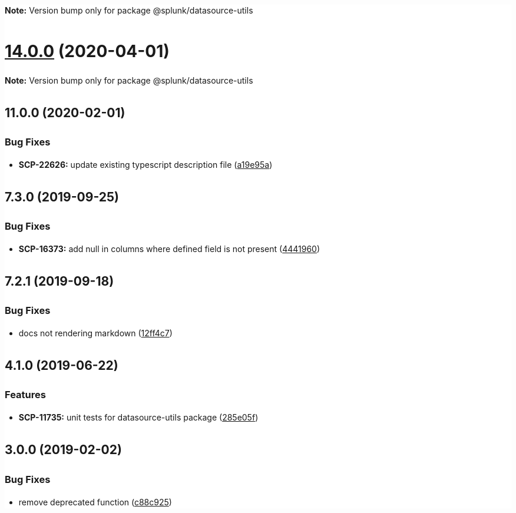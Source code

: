 
**Note:** Version bump only for package @splunk/datasource-utils

<a name="14.0.0"></a>
# [14.0.0](https://cd.splunkdev.com/devplat/dashboard-framework/compare/v13.1.0...v14.0.0) (2020-04-01)




**Note:** Version bump only for package @splunk/datasource-utils

<a name="11.0.0"></a>
## 11.0.0 (2020-02-01)

### Bug Fixes

- **SCP-22626:** update existing typescript description file ([a19e95a](https://cd.splunkdev.com/devplat/dashboard-framework/commits/a19e95a))

<a name="7.3.0"></a>
## 7.3.0 (2019-09-25)

### Bug Fixes

- **SCP-16373:** add null in columns where defined field is not present ([4441960](https://cd.splunkdev.com/devplat/dashboard-framework/commits/4441960))

<a name="7.2.1"></a>
## 7.2.1 (2019-09-18)

### Bug Fixes

- docs not rendering markdown ([12ff4c7](https://cd.splunkdev.com/devplat/dashboard-framework/commits/12ff4c7))

<a name="4.1.0"></a>
## 4.1.0 (2019-06-22)

### Features

- **SCP-11735:** unit tests for datasource-utils package ([285e05f](https://cd.splunkdev.com/devplat/dashboard-framework/commits/285e05f))

<a name="3.0.0"></a>
## 3.0.0 (2019-02-02)

### Bug Fixes

- remove deprecated function ([c88c925](https://cd.splunkdev.com/devplat/dashboard-framework/commits/c88c925))

